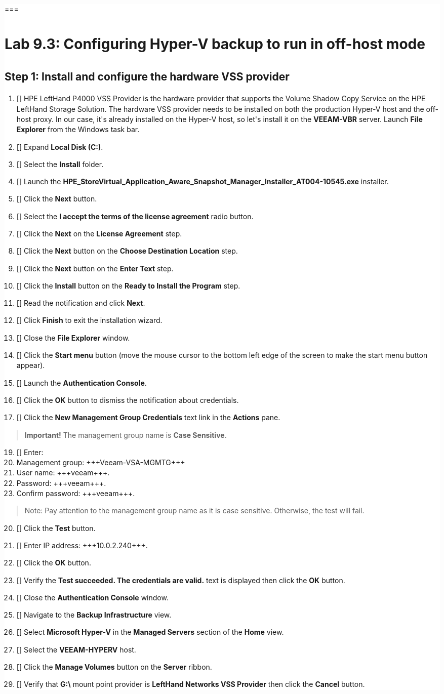 ===

# Lab 9.3: Configuring Hyper-V backup to run in off-host mode

## Step 1: Install and configure the hardware VSS provider

1. [] HPE LeftHand P4000 VSS Provider is the hardware provider that supports the Volume Shadow Copy Service on the HPE LeftHand Storage Solution. The hardware VSS provider needs to be installed on both the production Hyper-V host and the off-host proxy. In our case, it's already installed on the Hyper-V host, so let's install it on the **VEEAM-VBR** server. Launch **File Explorer** from the Windows task bar.
2. [] Expand **Local Disk (C:)**.
3. [] Select the **Install** folder.
4. [] Launch the **HPE_StoreVirtual_Application_Aware_Snapshot_Manager_Installer_AT004-10545.exe** installer.
5. [] Click the **Next** button.
6. [] Select the **I accept the terms of the license agreement** radio button. 
7. [] Click the **Next** on the **License Agreement** step.
8. [] Click the **Next** button on the **Choose Destination Location** step.
9. [] Click the **Next** button on the **Enter Text** step.
11. [] Click the **Install** button on the **Ready to Install the Program** step.
12. [] Read the notification and click **Next**.
13. [] Click **Finish** to exit the installation wizard.
14. [] Close the **File Explorer** window.
15. [] Click the **Start menu** button (move the mouse cursor to the bottom left edge of the screen to make the start menu button appear).
16. [] Launch the **Authentication Console**.

16. [] Click the **OK** button to dismiss the notification about credentials.
18. [] Click the **New Management Group Credentials** text link in the **Actions** pane.
> **Important!** The management group name is **Case Sensitive**.

19. [] Enter:
 1. Management group: +++Veeam-VSA-MGMTG+++
 2. User name: +++veeam+++.
 2. Password: +++veeam+++.
 3. Confirm password: +++veeam+++.
> Note: Pay attention to the management group name as it is case sensitive. Otherwise, the test will fail.

20. [] Click the **Test** button.

20. [] Enter IP address: +++10.0.2.240+++.
21. [] Click the **OK** button.
21. [] Verify the **Test succeeded. The credentials are valid.** text is displayed then click the **OK** button.
22. [] Close the **Authentication Console** window.
23. [] Navigate to the **Backup Infrastructure** view.
24. [] Select **Microsoft Hyper-V** in the **Managed Servers** section of the **Home** view.
25. [] Select the  **VEEAM-HYPERV** host.
26. [] Click the **Manage Volumes** button on the **Server** ribbon.
27. [] Verify that **G:\\** mount point provider is **LeftHand Networks VSS Provider** then click the **Cancel** button.
